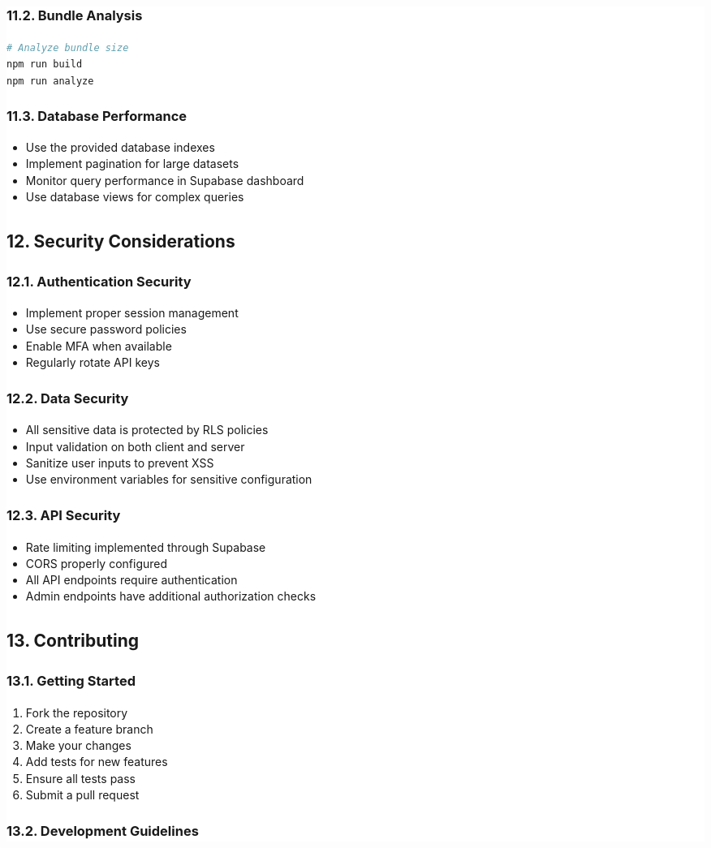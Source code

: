 ### 11.2. Bundle Analysis

```bash
# Analyze bundle size
npm run build
npm run analyze
```

### 11.3. Database Performance

- Use the provided database indexes
- Implement pagination for large datasets
- Monitor query performance in Supabase dashboard
- Use database views for complex queries

## 12. Security Considerations

### 12.1. Authentication Security

- Implement proper session management
- Use secure password policies
- Enable MFA when available
- Regularly rotate API keys

### 12.2. Data Security

- All sensitive data is protected by RLS policies
- Input validation on both client and server
- Sanitize user inputs to prevent XSS
- Use environment variables for sensitive configuration

### 12.3. API Security

- Rate limiting implemented through Supabase
- CORS properly configured
- All API endpoints require authentication
- Admin endpoints have additional authorization checks

## 13. Contributing

### 13.1. Getting Started

1. Fork the repository
2. Create a feature branch
3. Make your changes
4. Add tests for new features
5. Ensure all tests pass
6. Submit a pull request

### 13.2. Development Guidelines
